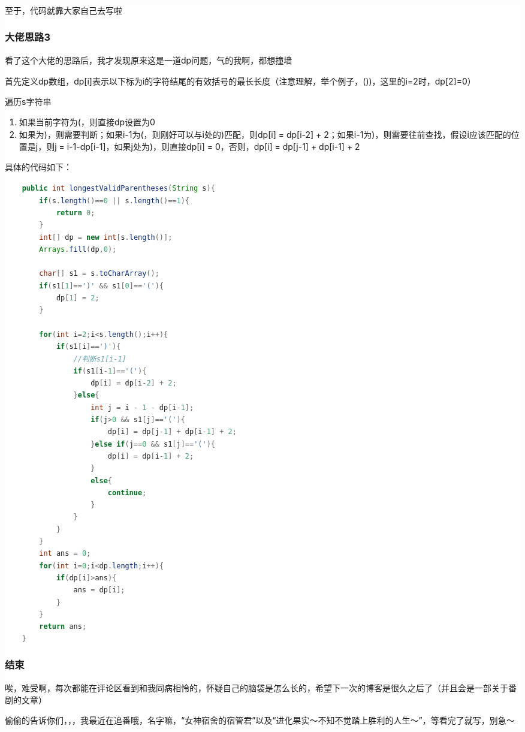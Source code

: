 至于，代码就靠大家自己去写啦



### 大佬思路3

看了这个大佬的思路后，我才发现原来这是一道dp问题，气的我啊，都想撞墙

首先定义dp数组，dp[i]表示以下标为i的字符结尾的有效括号的最长长度（注意理解，举个例子，())，这里的i=2时，dp[2]=0）

遍历s字符串 

1. 如果当前字符为(，则直接dp设置为0
2. 如果为)，则需要判断；如果i-1为(，则刚好可以与i处的)匹配，则dp[i] =     dp[i-2] + 2；如果i-1为)，则需要往前查找，假设i应该匹配的位置是j，则j =     i-1-dp[i-1]，如果j处为)，则直接dp[i] = 0，否则，dp[i] =     dp[j-1] + dp[i-1] + 2

具体的代码如下：

```java
    public int longestValidParentheses(String s){
        if(s.length()==0 || s.length()==1){
            return 0;
        }
        int[] dp = new int[s.length()];
        Arrays.fill(dp,0);

        char[] s1 = s.toCharArray();
        if(s1[1]==')' && s1[0]=='('){
            dp[1] = 2;
        }

        for(int i=2;i<s.length();i++){
            if(s1[i]==')'){
                //判断s1[i-1]
                if(s1[i-1]=='('){
                    dp[i] = dp[i-2] + 2;
                }else{
                    int j = i - 1 - dp[i-1];
                    if(j>0 && s1[j]=='('){
                        dp[i] = dp[j-1] + dp[i-1] + 2;
                    }else if(j==0 && s1[j]=='('){
                        dp[i] = dp[i-1] + 2;
                    }
                    else{
                        continue;
                    }
                }
            }
        }
        int ans = 0;
        for(int i=0;i<dp.length;i++){
            if(dp[i]>ans){
                ans = dp[i];
            }
        }
        return ans;
    }
```



### 结束

唉，难受啊，每次都能在评论区看到和我同病相怜的，怀疑自己的脑袋是怎么长的，希望下一次的博客是很久之后了（并且会是一部关于番剧的文章）

偷偷的告诉你们，，，我最近在追番哦，名字嘛，“女神宿舍的宿管君”以及“进化果实～不知不觉踏上胜利的人生～”，等看完了就写，别急～